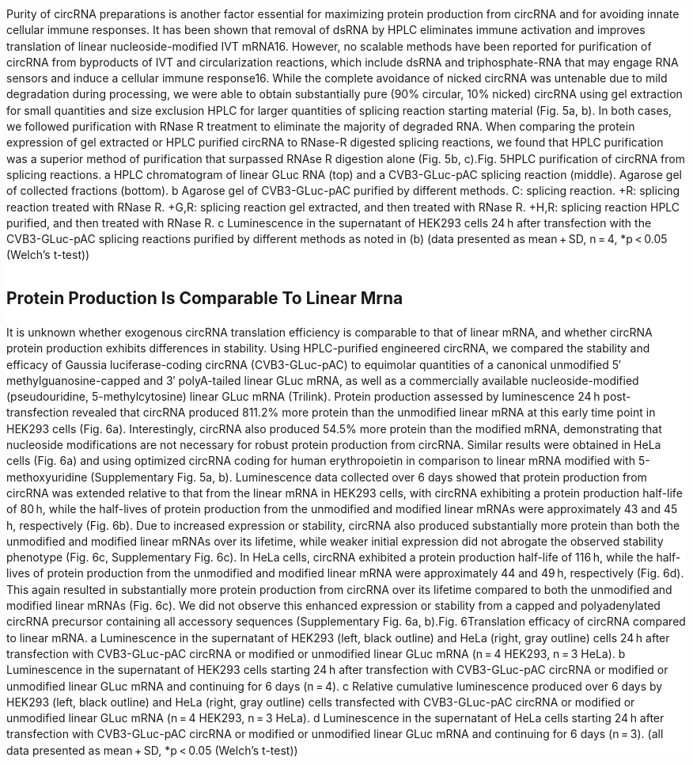Purity of circRNA preparations is another factor essential for maximizing protein production from circRNA and for avoiding innate cellular immune responses. It has been shown that removal of dsRNA by HPLC eliminates immune activation and improves translation of linear nucleoside-modified IVT mRNA16. However, no scalable methods have been reported for purification of circRNA from byproducts of IVT and circularization reactions, which include dsRNA and triphosphate-RNA that may engage RNA sensors and induce a cellular immune response16. While the complete avoidance of nicked circRNA was untenable due to mild degradation during processing, we were able to obtain substantially pure (90% circular, 10% nicked) circRNA using gel extraction for small quantities and size exclusion HPLC for larger quantities of splicing reaction starting material (Fig. 5a, b). In both cases, we followed purification with RNase R treatment to eliminate the majority of degraded RNA. When comparing the protein expression of gel extracted or HPLC purified circRNA to RNase-R digested splicing reactions, we found that HPLC purification was a superior method of purification that surpassed RNAse R digestion alone (Fig. 5b, c).Fig. 5HPLC purification of circRNA from splicing reactions. a HPLC chromatogram of linear GLuc RNA (top) and a CVB3-GLuc-pAC splicing reaction (middle). Agarose gel of collected fractions (bottom). b Agarose gel of CVB3-GLuc-pAC purified by different methods. C: splicing reaction. +R: splicing reaction treated with RNase R. +G,R: splicing reaction gel extracted, and then treated with RNase R. +H,R: splicing reaction HPLC purified, and then treated with RNase R. c Luminescence in the supernatant of HEK293 cells 24 h after transfection with the CVB3-GLuc-pAC splicing reactions purified by different methods as noted in (b) (data presented as mean + SD, n = 4, *p < 0.05 (Welch’s t-test))

## Protein Production Is Comparable To Linear Mrna

It is unknown whether exogenous circRNA translation efficiency is comparable to that of linear mRNA, and whether circRNA protein production exhibits differences in stability. Using HPLC-purified engineered circRNA, we compared the stability and efficacy of Gaussia luciferase-coding circRNA (CVB3-GLuc-pAC) to equimolar quantities of a canonical unmodified 5′ methylguanosine-capped and 3′ polyA-tailed linear GLuc mRNA, as well as a commercially available nucleoside-modified (pseudouridine, 5-methylcytosine) linear GLuc mRNA (Trilink). Protein production assessed by luminescence 24 h post-transfection revealed that circRNA produced 811.2% more protein than the unmodified linear mRNA at this early time point in HEK293 cells (Fig. 6a). Interestingly, circRNA also produced 54.5% more protein than the modified mRNA, demonstrating that nucleoside modifications are not necessary for robust protein production from circRNA. Similar results were obtained in HeLa cells (Fig. 6a) and using optimized circRNA coding for human erythropoietin in comparison to linear mRNA modified with 5-methoxyuridine (Supplementary Fig. 5a, b). Luminescence data collected over 6 days showed that protein production from circRNA was extended relative to that from the linear mRNA in HEK293 cells, with circRNA exhibiting a protein production half-life of 80 h, while the half-lives of protein production from the unmodified and modified linear mRNAs were approximately 43 and 45 h, respectively (Fig. 6b). Due to increased expression or stability, circRNA also produced substantially more protein than both the unmodified and modified linear mRNAs over its lifetime, while weaker initial expression did not abrogate the observed stability phenotype (Fig. 6c, Supplementary Fig. 6c). In HeLa cells, circRNA exhibited a protein production half-life of 116 h, while the half-lives of protein production from the unmodified and modified linear mRNA were approximately 44 and 49 h, respectively (Fig. 6d). This again resulted in substantially more protein production from circRNA over its lifetime compared to both the unmodified and modified linear mRNAs (Fig. 6c). We did not observe this enhanced expression or stability from a capped and polyadenylated circRNA precursor containing all accessory sequences (Supplementary Fig. 6a, b).Fig. 6Translation efficacy of circRNA compared to linear mRNA. a Luminescence in the supernatant of HEK293 (left, black outline) and HeLa (right, gray outline) cells 24 h after transfection with CVB3-GLuc-pAC circRNA or modified or unmodified linear GLuc mRNA (n = 4 HEK293, n = 3 HeLa). b Luminescence in the supernatant of HEK293 cells starting 24 h after transfection with CVB3-GLuc-pAC circRNA or modified or unmodified linear GLuc mRNA and continuing for 6 days (n = 4). c Relative cumulative luminescence produced over 6 days by HEK293 (left, black outline) and HeLa (right, gray outline) cells transfected with CVB3-GLuc-pAC circRNA or modified or unmodified linear GLuc mRNA (n = 4 HEK293, n = 3 HeLa). d Luminescence in the supernatant of HeLa cells starting 24 h after transfection with CVB3-GLuc-pAC circRNA or modified or unmodified linear GLuc mRNA and continuing for 6 days (n = 3). (all data presented as mean + SD, *p < 0.05 (Welch’s t-test))
